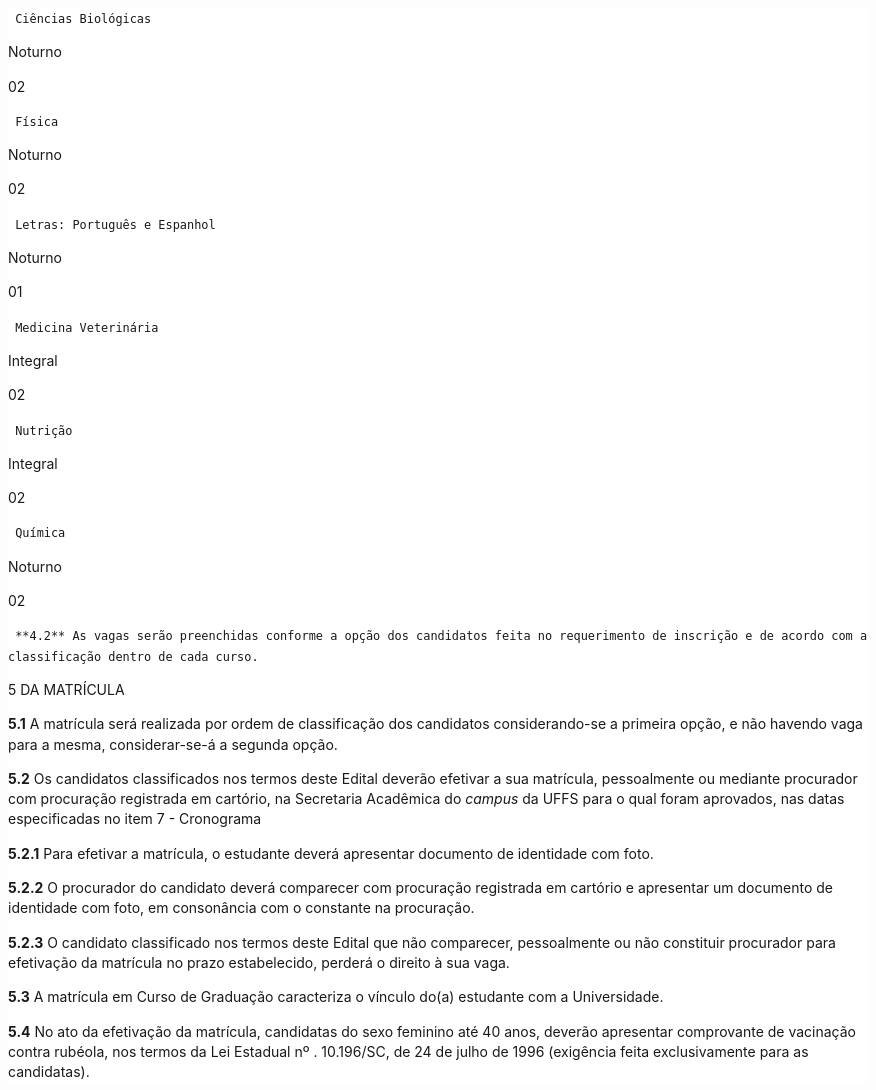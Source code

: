      Ciências Biológicas

   Noturno

   02

     Física

   Noturno

   02

     Letras: Português e Espanhol

   Noturno

   01

     Medicina Veterinária

   Integral

   02

     Nutrição

   Integral

   02

     Química

   Noturno

   02

     **4.2** As vagas serão preenchidas conforme a opção dos candidatos feita no requerimento de inscrição e de acordo com a classificação dentro de cada curso.

 5 DA MATRÍCULA

 **5.1** A matrícula será realizada por ordem de classificação dos candidatos considerando-se a primeira opção, e não havendo vaga para a mesma, considerar-se-á a segunda opção.

 **5.2** Os candidatos classificados nos termos deste Edital deverão efetivar a sua matrícula, pessoalmente ou mediante procurador com procuração registrada em cartório, na Secretaria Acadêmica do *campus* da UFFS para o qual foram aprovados, nas datas especificadas no item 7 - Cronograma

 **5.2.1** Para efetivar a matrícula, o estudante deverá apresentar documento de identidade com foto.

 **5.2.2** O procurador do candidato deverá comparecer com procuração registrada em cartório e apresentar um documento de identidade com foto, em consonância com o constante na procuração.

 **5.2.3** O candidato classificado nos termos deste Edital que não comparecer, pessoalmente ou não constituir procurador para efetivação da matrícula no prazo estabelecido, perderá o direito à sua vaga.

 **5.3** A matrícula em Curso de Graduação caracteriza o vínculo do(a) estudante com a Universidade.

 **5.4** No ato da efetivação da matrícula, candidatas do sexo feminino até 40 anos, deverão apresentar comprovante de vacinação contra rubéola, nos termos da Lei Estadual nº . 10.196/SC, de 24 de julho de 1996 (exigência feita exclusivamente para as candidatas).
